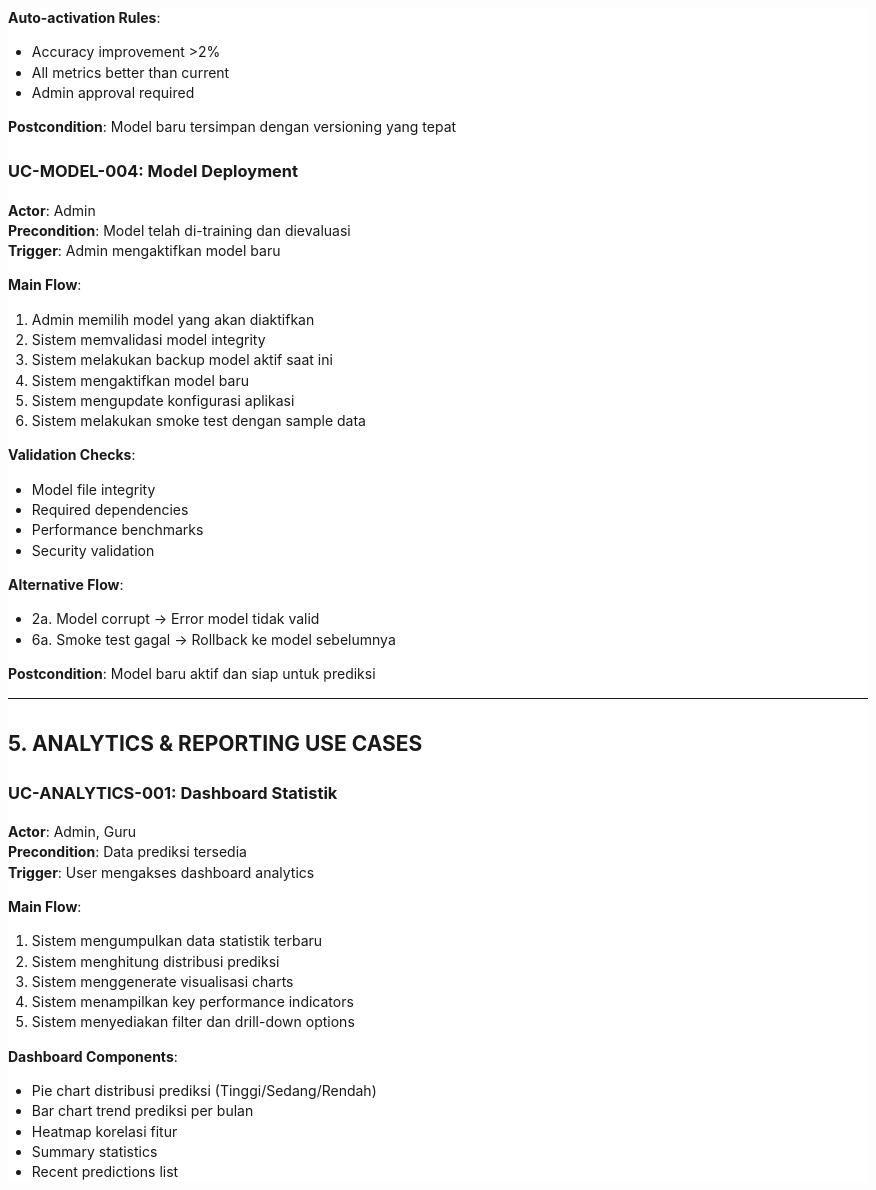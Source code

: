 **Auto-activation Rules**:
- Accuracy improvement >2%
- All metrics better than current
- Admin approval required

**Postcondition**: Model baru tersimpan dengan versioning yang tepat

### UC-MODEL-004: Model Deployment
**Actor**: Admin  
**Precondition**: Model telah di-training dan dievaluasi  
**Trigger**: Admin mengaktifkan model baru  

**Main Flow**:
1. Admin memilih model yang akan diaktifkan
2. Sistem memvalidasi model integrity
3. Sistem melakukan backup model aktif saat ini
4. Sistem mengaktifkan model baru
5. Sistem mengupdate konfigurasi aplikasi
6. Sistem melakukan smoke test dengan sample data

**Validation Checks**:
- Model file integrity
- Required dependencies
- Performance benchmarks
- Security validation

**Alternative Flow**:
- 2a. Model corrupt → Error model tidak valid
- 6a. Smoke test gagal → Rollback ke model sebelumnya

**Postcondition**: Model baru aktif dan siap untuk prediksi

---

## 5. ANALYTICS & REPORTING USE CASES

### UC-ANALYTICS-001: Dashboard Statistik
**Actor**: Admin, Guru  
**Precondition**: Data prediksi tersedia  
**Trigger**: User mengakses dashboard analytics  

**Main Flow**:
1. Sistem mengumpulkan data statistik terbaru
2. Sistem menghitung distribusi prediksi
3. Sistem menggenerate visualisasi charts
4. Sistem menampilkan key performance indicators
5. Sistem menyediakan filter dan drill-down options

**Dashboard Components**:
- Pie chart distribusi prediksi (Tinggi/Sedang/Rendah)
- Bar chart trend prediksi per bulan
- Heatmap korelasi fitur
- Summary statistics
- Recent predictions list
